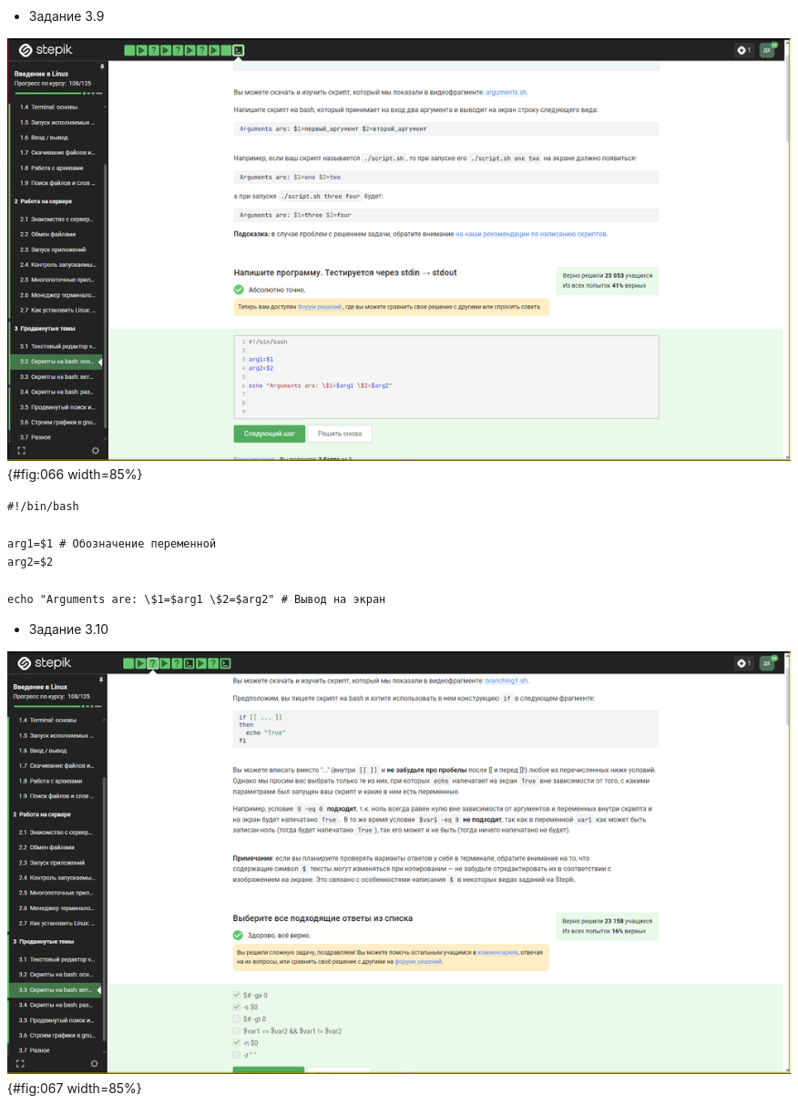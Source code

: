 * Задание 3.9

![Задание 3.9](image/66.png){#fig:066 width=85%}

```
#!/bin/bash 

arg1=$1 # Обозначение переменной
arg2=$2

echo "Arguments are: \$1=$arg1 \$2=$arg2" # Вывод на экран
```

* Задание 3.10

![Задание 3.10](image/67.png){#fig:067 width=85%}
